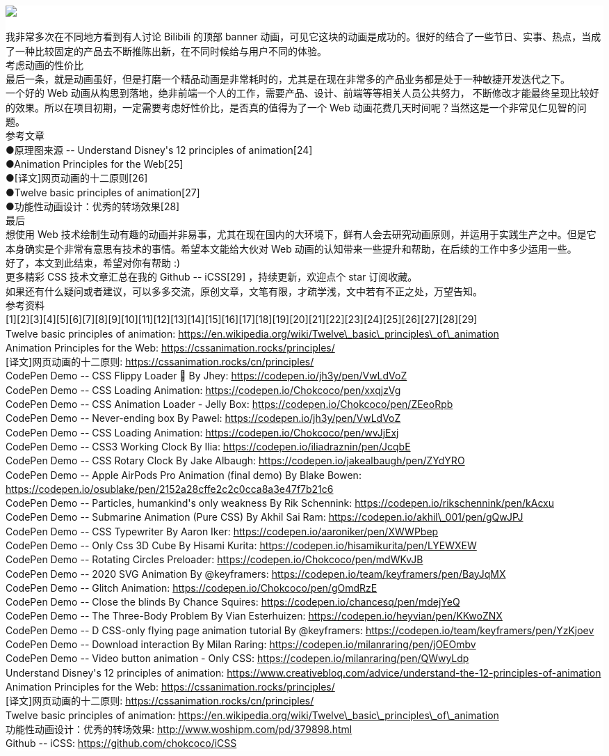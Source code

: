![](https://cdn.nlark.com/yuque/0/2022/gif/21895689/1641373801761-e48a6070-06ce-4b56-9557-1f49dca419c6.gif)

  
我非常多次在不同地方看到有人讨论 Bilibili 的顶部 banner 动画，可见它这块的动画是成功的。很好的结合了一些节日、实事、热点，当成了一种比较固定的产品去不断推陈出新，在不同时候给与用户不同的体验。  
考虑动画的性价比  
最后一条，就是动画虽好，但是打磨一个精品动画是非常耗时的，尤其是在现在非常多的产品业务都是处于一种敏捷开发迭代之下。  
一个好的 Web 动画从构思到落地，绝非前端一个人的工作，需要产品、设计、前端等等相关人员公共努力， 不断修改才能最终呈现比较好的效果。所以在项目初期，一定需要考虑好性价比，是否真的值得为了一个 Web 动画花费几天时间呢？当然这是一个非常见仁见智的问题。  
参考文章  
●原理图来源 --  Understand Disney's 12 principles of animation\[24\]  
●Animation Principles for the Web\[25\]  
●\[译文\]网页动画的十二原则\[26\]  
●Twelve basic principles of animation\[27\]  
●功能性动画设计：优秀的转场效果\[28\]  
最后  
想使用 Web 技术绘制生动有趣的动画并非易事，尤其在现在国内的大环境下，鲜有人会去研究动画原则，并运用于实践生产之中。但是它本身确实是个非常有意思有技术的事情。希望本文能给大伙对 Web 动画的认知带来一些提升和帮助，在后续的工作中多少运用一些。  
好了，本文到此结束，希望对你有帮助 :)  
更多精彩 CSS 技术文章汇总在我的  Github -- iCSS\[29\]  ，持续更新，欢迎点个 star 订阅收藏。  
如果还有什么疑问或者建议，可以多多交流，原创文章，文笔有限，才疏学浅，文中若有不正之处，万望告知。  
参考资料  
\[1\]\[2\]\[3\]\[4\]\[5\]\[6\]\[7\]\[8\]\[9\]\[10\]\[11\]\[12\]\[13\]\[14\]\[15\]\[16\]\[17\]\[18\]\[19\]\[20\]\[21\]\[22\]\[23\]\[24\]\[25\]\[26\]\[27\]\[28\]\[29\]  
Twelve basic principles of animation:  https://en.wikipedia.org/wiki/Twelve\_basic\_principles\_of\_animation  
Animation Principles for the Web:  https://cssanimation.rocks/principles/  
\[译文\]网页动画的十二原则:  https://cssanimation.rocks/cn/principles/  
CodePen Demo -- CSS Flippy Loader 🍳 By Jhey:  https://codepen.io/jh3y/pen/VwLdVoZ  
CodePen Demo -- CSS Loading Animation:  https://codepen.io/Chokcoco/pen/xxqjzVg  
CodePen Demo -- CSS Animation Loader - Jelly Box:  https://codepen.io/Chokcoco/pen/ZEeoRpb  
CodePen Demo -- Never-ending box By Pawel:  https://codepen.io/jh3y/pen/VwLdVoZ  
CodePen Demo -- CSS Loading Animation:  https://codepen.io/Chokcoco/pen/wvJjExj  
CodePen Demo -- CSS3 Working Clock By Ilia:  https://codepen.io/iliadraznin/pen/JcqbE  
CodePen Demo -- CSS Rotary Clock By Jake Albaugh:  https://codepen.io/jakealbaugh/pen/ZYdYRO  
CodePen Demo -- Apple AirPods Pro Animation (final demo) By Blake Bowen:  https://codepen.io/osublake/pen/2152a28cffe2c2c0cca8a3e47f7b21c6  
CodePen Demo -- Particles, humankind's only weakness By Rik Schennink:  https://codepen.io/rikschennink/pen/kAcxu  
CodePen Demo -- Submarine Animation (Pure CSS) By Akhil Sai Ram:  https://codepen.io/akhil\_001/pen/gQwJPJ  
CodePen Demo -- CSS Typewriter By Aaron Iker:  https://codepen.io/aaroniker/pen/XWWPbep  
CodePen Demo -- Only Css 3D Cube By Hisami Kurita:  https://codepen.io/hisamikurita/pen/LYEWXEW  
CodePen Demo -- Rotating Circles Preloader:  https://codepen.io/Chokcoco/pen/mdWKvJB  
CodePen Demo -- 2020 SVG Animation By @keyframers:  https://codepen.io/team/keyframers/pen/BayJqMX  
CodePen Demo -- Glitch Animation:  https://codepen.io/Chokcoco/pen/gOmdRzE  
CodePen Demo -- Close the blinds By Chance Squires:  https://codepen.io/chancesq/pen/mdejYeQ  
CodePen Demo -- The Three-Body Problem By Vian Esterhuizen:  https://codepen.io/heyvian/pen/KKwoZNX  
CodePen Demo -- D CSS-only flying page animation tutorial By @keyframers:  https://codepen.io/team/keyframers/pen/YzKjoev  
CodePen Demo -- Download interaction By Milan Raring:  https://codepen.io/milanraring/pen/jOEOmbv  
CodePen Demo -- Video button animation - Only CSS:  https://codepen.io/milanraring/pen/QWwyLdp  
Understand Disney's 12 principles of animation:  https://www.creativebloq.com/advice/understand-the-12-principles-of-animation  
Animation Principles for the Web:  https://cssanimation.rocks/principles/  
\[译文\]网页动画的十二原则:  https://cssanimation.rocks/cn/principles/  
Twelve basic principles of animation:  https://en.wikipedia.org/wiki/Twelve\_basic\_principles\_of\_animation  
功能性动画设计：优秀的转场效果:  http://www.woshipm.com/pd/379898.html  
Github -- iCSS: https://github.com/chokcoco/iCSS  
